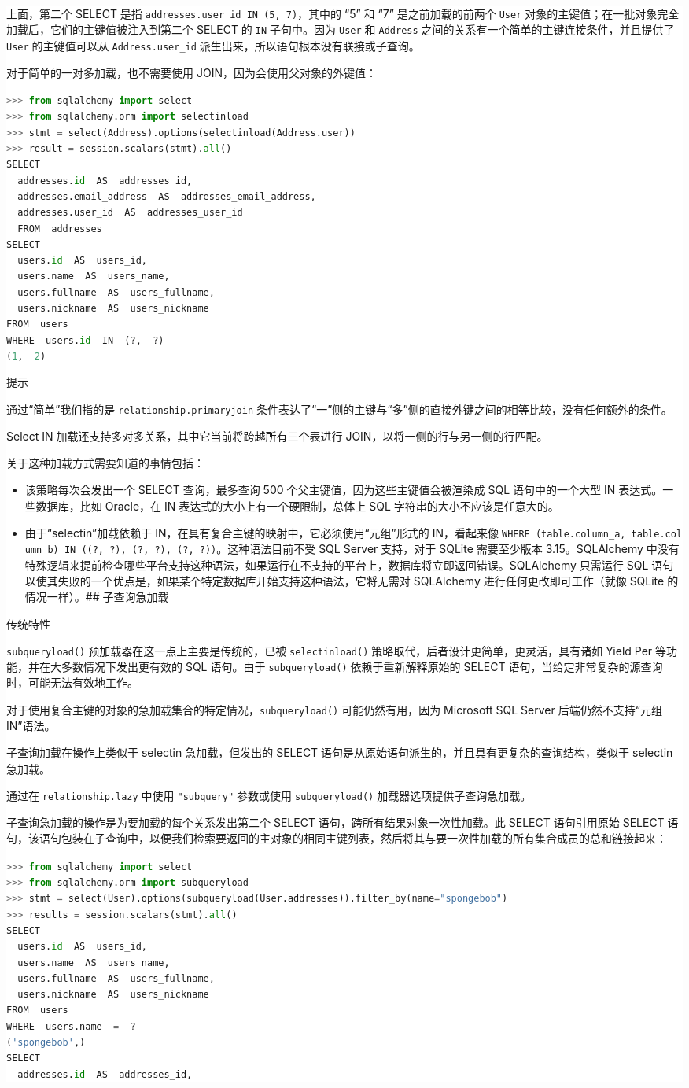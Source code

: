 上面，第二个 SELECT 是指 `addresses.user_id IN (5, 7)`，其中的 “5” 和 “7” 是之前加载的前两个 `User` 对象的主键值；在一批对象完全加载后，它们的主键值被注入到第二个 SELECT 的 `IN` 子句中。因为 `User` 和 `Address` 之间的关系有一个简单的主键连接条件，并且提供了 `User` 的主键值可以从 `Address.user_id` 派生出来，所以语句根本没有联接或子查询。

对于简单的一对多加载，也不需要使用 JOIN，因为会使用父对象的外键值：

```py
>>> from sqlalchemy import select
>>> from sqlalchemy.orm import selectinload
>>> stmt = select(Address).options(selectinload(Address.user))
>>> result = session.scalars(stmt).all()
SELECT
  addresses.id  AS  addresses_id,
  addresses.email_address  AS  addresses_email_address,
  addresses.user_id  AS  addresses_user_id
  FROM  addresses
SELECT
  users.id  AS  users_id,
  users.name  AS  users_name,
  users.fullname  AS  users_fullname,
  users.nickname  AS  users_nickname
FROM  users
WHERE  users.id  IN  (?,  ?)
(1,  2) 
```

提示

通过“简单”我们指的是 `relationship.primaryjoin` 条件表达了“一”侧的主键与“多”侧的直接外键之间的相等比较，没有任何额外的条件。

Select IN 加载还支持多对多关系，其中它当前将跨越所有三个表进行 JOIN，以将一侧的行与另一侧的行匹配。

关于这种加载方式需要知道的事情包括：

+   该策略每次会发出一个 SELECT 查询，最多查询 500 个父主键值，因为这些主键值会被渲染成 SQL 语句中的一个大型 IN 表达式。一些数据库，比如 Oracle，在 IN 表达式的大小上有一个硬限制，总体上 SQL 字符串的大小不应该是任意大的。

+   由于“selectin”加载依赖于 IN，在具有复合主键的映射中，它必须使用“元组”形式的 IN，看起来像 `WHERE (table.column_a, table.column_b) IN ((?, ?), (?, ?), (?, ?))`。这种语法目前不受 SQL Server 支持，对于 SQLite 需要至少版本 3.15。SQLAlchemy 中没有特殊逻辑来提前检查哪些平台支持这种语法，如果运行在不支持的平台上，数据库将立即返回错误。SQLAlchemy 只需运行 SQL 语句以使其失败的一个优点是，如果某个特定数据库开始支持这种语法，它将无需对 SQLAlchemy 进行任何更改即可工作（就像 SQLite 的情况一样）。## 子查询急加载

传统特性

`subqueryload()` 预加载器在这一点上主要是传统的，已被 `selectinload()` 策略取代，后者设计更简单，更灵活，具有诸如 Yield Per 等功能，并在大多数情况下发出更有效的 SQL 语句。由于 `subqueryload()` 依赖于重新解释原始的 SELECT 语句，当给定非常复杂的源查询时，可能无法有效地工作。

对于使用复合主键的对象的急加载集合的特定情况，`subqueryload()` 可能仍然有用，因为 Microsoft SQL Server 后端仍然不支持“元组 IN”语法。

子查询加载在操作上类似于 selectin 急加载，但发出的 SELECT 语句是从原始语句派生的，并且具有更复杂的查询结构，类似于 selectin 急加载。

通过在 `relationship.lazy` 中使用 `"subquery"` 参数或使用 `subqueryload()` 加载器选项提供子查询急加载。

子查询急加载的操作是为要加载的每个关系发出第二个 SELECT 语句，跨所有结果对象一次性加载。此 SELECT 语句引用原始 SELECT 语句，该语句包装在子查询中，以便我们检索要返回的主对象的相同主键列表，然后将其与要一次性加载的所有集合成员的总和链接起来：

```py
>>> from sqlalchemy import select
>>> from sqlalchemy.orm import subqueryload
>>> stmt = select(User).options(subqueryload(User.addresses)).filter_by(name="spongebob")
>>> results = session.scalars(stmt).all()
SELECT
  users.id  AS  users_id,
  users.name  AS  users_name,
  users.fullname  AS  users_fullname,
  users.nickname  AS  users_nickname
FROM  users
WHERE  users.name  =  ?
('spongebob',)
SELECT
  addresses.id  AS  addresses_id,
```
